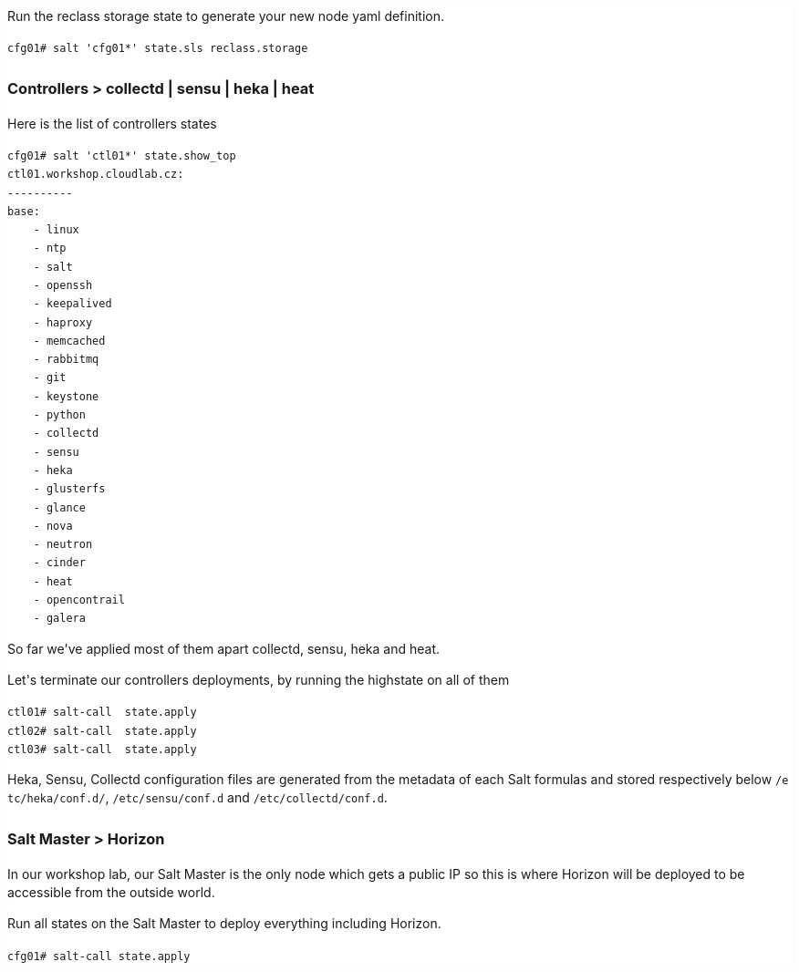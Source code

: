 Run the reclass storage state to generate your new node yaml definition.

    cfg01# salt 'cfg01*' state.sls reclass.storage

### Controllers > collectd | sensu | heka | heat

Here is the list of controllers states

    cfg01# salt 'ctl01*' state.show_top
    ctl01.workshop.cloudlab.cz:
    ----------
    base:
        - linux
        - ntp
        - salt
        - openssh
        - keepalived
        - haproxy
        - memcached
        - rabbitmq
        - git
        - keystone
        - python
        - collectd
        - sensu
        - heka
        - glusterfs
        - glance
        - nova
        - neutron
        - cinder
        - heat
        - opencontrail
        - galera

So far we've applied most of them apart collectd, sensu, heka and heat.

Let's terminate our controllers deployments, by running the highstate on all of them

    ctl01# salt-call  state.apply
    ctl02# salt-call  state.apply
    ctl03# salt-call  state.apply

Heka, Sensu, Collectd configuration files are generated from the metadata of each Salt formulas and stored respectively below `/etc/heka/conf.d/`, `/etc/sensu/conf.d` and `/etc/collectd/conf.d`.

### Salt Master > Horizon

In our workshop lab, our Salt Master is the only node which gets a public IP so this is where Horizon will be deployed to be accessible from the outside world.

Run all states on the Salt Master to deploy everything including Horizon. 

    cfg01# salt-call state.apply
